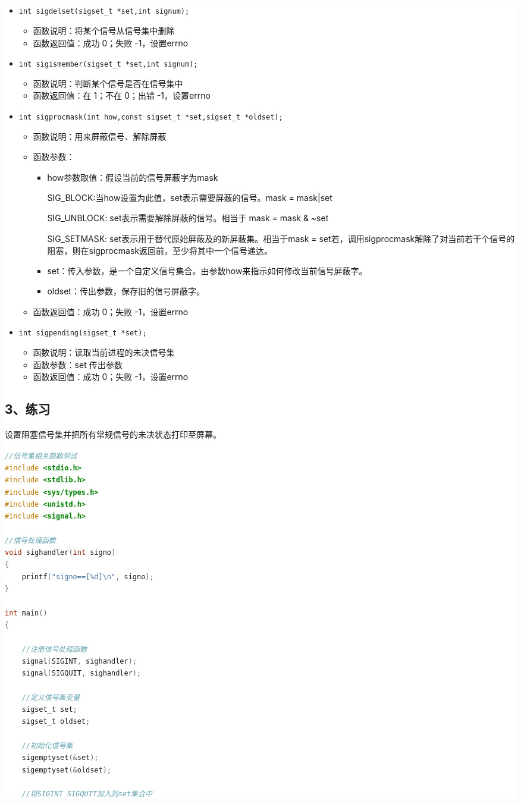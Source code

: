 * `int sigdelset(sigset_t *set,int signum);`

  * 函数说明：将某个信号从信号集中删除
  * 函数返回值：成功 0；失败 -1，设置errno

* `int sigismember(sigset_t *set,int signum);`

  * 函数说明：判断某个信号是否在信号集中
  * 函数返回值：在 1；不在 0；出错 -1，设置errno

* `int sigprocmask(int how,const sigset_t *set,sigset_t *oldset);`

  * 函数说明：用来屏蔽信号、解除屏蔽

  * 函数参数：

    * how参数取值：假设当前的信号屏蔽字为mask

      SIG_BLOCK:当how设置为此值，set表示需要屏蔽的信号。mask = mask|set

      SIG_UNBLOCK: set表示需要解除屏蔽的信号。相当于 mask = mask & ~set

      SIG_SETMASK: set表示用于替代原始屏蔽及的新屏蔽集。相当于mask = set若，调用sigprocmask解除了对当前若干个信号的阻塞，则在sigprocmask返回前，至少将其中一个信号递达。

    * set：传入参数，是一个自定义信号集合。由参数how来指示如何修改当前信号屏蔽字。

    * oldset：传出参数，保存旧的信号屏蔽字。

  * 函数返回值：成功 0；失败 -1，设置errno

* `int sigpending(sigset_t *set);`

  * 函数说明：读取当前进程的未决信号集
  * 函数参数：set 传出参数
  * 函数返回值：成功 0；失败 -1，设置errno

## 3、练习

设置阻塞信号集并把所有常规信号的未决状态打印至屏幕。

```c
//信号集相关函数测试
#include <stdio.h>
#include <stdlib.h>
#include <sys/types.h>
#include <unistd.h>
#include <signal.h>

//信号处理函数
void sighandler(int signo)
{
	printf("signo==[%d]\n", signo);
}

int main()
{

	//注册信号处理函数
	signal(SIGINT, sighandler);
	signal(SIGQUIT, sighandler);

	//定义信号集变量
	sigset_t set;
	sigset_t oldset;

	//初始化信号集
	sigemptyset(&set);
	sigemptyset(&oldset);

	//将SIGINT SIGQUIT加入到set集合中
```